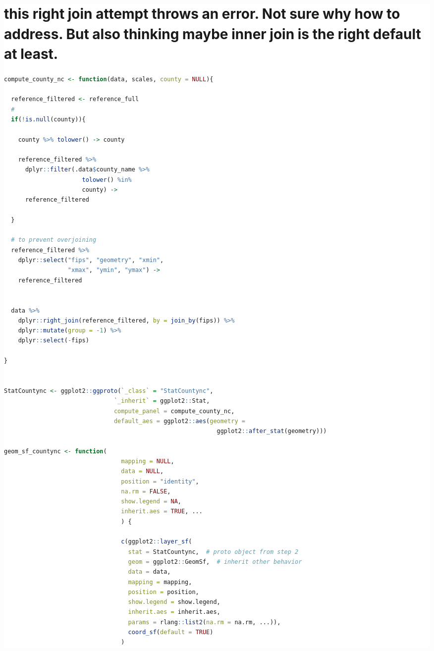 # this right join attempt throws an error. Not sure why how to address. But also thinking maybe inner join is the right default at least.

``` r
compute_county_nc <- function(data, scales, county = NULL){

  reference_filtered <- reference_full
  #
  if(!is.null(county)){

    county %>% tolower() -> county

    reference_filtered %>%
      dplyr::filter(.data$county_name %>%
                      tolower() %in%
                      county) ->
      reference_filtered

  }

  # to prevent overjoining
  reference_filtered %>%
    dplyr::select("fips", "geometry", "xmin",
                  "xmax", "ymin", "ymax") ->
    reference_filtered


  data %>%
    dplyr::right_join(reference_filtered, by = join_by(fips)) %>%
    dplyr::mutate(group = -1) %>%
    dplyr::select(-fips)

}


StatCountync <- ggplot2::ggproto(`_class` = "StatCountync",
                               `_inherit` = ggplot2::Stat,
                               compute_panel = compute_county_nc,
                               default_aes = ggplot2::aes(geometry =
                                                            ggplot2::after_stat(geometry)))

geom_sf_countync <- function(
                                 mapping = NULL,
                                 data = NULL,
                                 position = "identity",
                                 na.rm = FALSE,
                                 show.legend = NA,
                                 inherit.aes = TRUE, ...
                                 ) {

                                 c(ggplot2::layer_sf(
                                   stat = StatCountync,  # proto object from step 2
                                   geom = ggplot2::GeomSf,  # inherit other behavior
                                   data = data,
                                   mapping = mapping,
                                   position = position,
                                   show.legend = show.legend,
                                   inherit.aes = inherit.aes,
                                   params = rlang::list2(na.rm = na.rm, ...)),
                                   coord_sf(default = TRUE)
                                 )

```